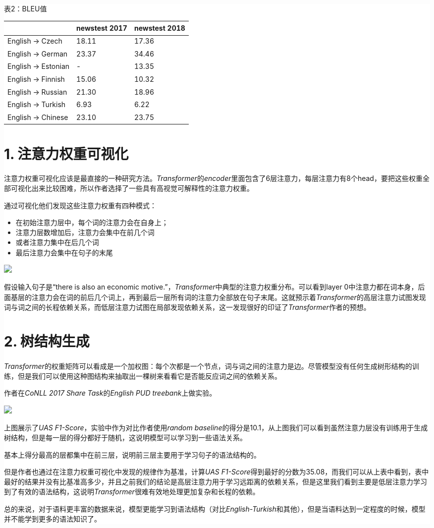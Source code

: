 表2：BLEU值

|                    | newstest 2017 | newstest 2018 |
| ------------------ | ------------- | ------------- |
| English → Czech    | 18.11         | 17.36         |
| English → German   | 23.37         | 34.46         |
| English → Estonian | -             | 13.35         |
| English → Finnish  | 15.06         | 10.32         |
| English → Russian  | 21.30         | 18.96         |
| English → Turkish  | 6.93          | 6.22          |
| English → Chinese  | 23.10         | 23.75         |

# 1. 注意力权重可视化

注意力权重可视化应该是最直接的一种研究方法。*Transformer*的*encoder*里面包含了6层注意力，每层注意力有8个head，要把这些权重全部可视化出来比较困难，所以作者选择了一些具有高视觉可解释性的注意力权重。

通过可视化他们发现这些注意力权重有四种模式：

- 在初始注意力层中，每个词的注意力会在自身上；
- 注意力层数增加后，注意力会集中在前几个词
- 或者注意力集中在后几个词
- 最后注意力会集中在句子的末尾

![](https://img.vim-cn.com/a2/1daa1130c9fa37195edb3385b35563a33905fa.png)

假设输入句子是“there is also an economic motive.”，*Transformer*中典型的注意力权重分布。可以看到layer 0中注意力都在词本身，后面基层的注意力会在词的前后几个词上，再到最后一层所有词的注意力全部放在句子末尾。这就预示着*Transformer*的高层注意力试图发现词与词之间的长程依赖关系，而低层注意力试图在局部发现依赖关系，这一发现很好的印证了*Transformer*作者的预想。

# 2. 树结构生成

*Transformer*的权重矩阵可以看成是一个加权图：每个次都是一个节点，词与词之间的注意力是边。尽管模型没有任何生成树形结构的训练，但是我们可以使用这种图结构来抽取出一棵树来看看它是否能反应词之间的依赖关系。

作者在*CoNLL 2017 Share Task*的*English PUD treebank*上做实验。

![](https://img.vim-cn.com/9b/0edca00f20e5f0e9e855fb9c06481dd1042b76.png)

上图展示了*UAS F1-Score*，实验中作为对比作者使用*random baseline*的得分是10.1，从上图我们可以看到虽然注意力层没有训练用于生成树结构，但是每一层的得分都好于随机，这说明模型可以学习到一些语法关系。

基本上得分最高的层都集中在前三层，说明前三层主要用于学习句子的语法结构的。

但是作者也通过在注意力权重可视化中发现的规律作为基准，计算*UAS F1-Score*得到最好的分数为35.08，而我们可以从上表中看到，表中最好的结果并没有比基准高多少，并且之前我们的结论是高层注意力用于学习远距离的依赖关系，但是这里我们看到主要是低层注意力学习到了有效的语法结构，这说明*Transformer*很难有效地处理更加复杂和长程的依赖。

总的来说，对于语料更丰富的数据来说，模型更能学习到语法结构（对比*English-Turkish*和其他），但是当语料达到一定程度的时候，模型并不能学到更多的语法知识了。
